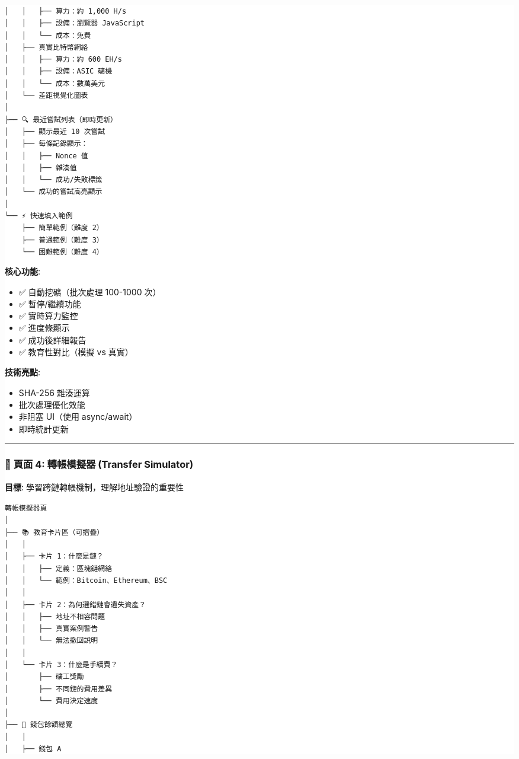 ```
│   │   ├── 算力：約 1,000 H/s
│   │   ├── 設備：瀏覽器 JavaScript
│   │   └── 成本：免費
│   ├── 真實比特幣網絡
│   │   ├── 算力：約 600 EH/s
│   │   ├── 設備：ASIC 礦機
│   │   └── 成本：數萬美元
│   └── 差距視覺化圖表
│
├── 🔍 最近嘗試列表（即時更新）
│   ├── 顯示最近 10 次嘗試
│   ├── 每條記錄顯示：
│   │   ├── Nonce 值
│   │   ├── 雜湊值
│   │   └── 成功/失敗標籤
│   └── 成功的嘗試高亮顯示
│
└── ⚡ 快速填入範例
    ├── 簡單範例（難度 2）
    ├── 普通範例（難度 3）
    └── 困難範例（難度 4）
```

**核心功能**:
- ✅ 自動挖礦（批次處理 100-1000 次）
- ✅ 暫停/繼續功能
- ✅ 實時算力監控
- ✅ 進度條顯示
- ✅ 成功後詳細報告
- ✅ 教育性對比（模擬 vs 真實）

**技術亮點**:
- SHA-256 雜湊運算
- 批次處理優化效能
- 非阻塞 UI（使用 async/await）
- 即時統計更新

---

### 💸 **頁面 4: 轉帳模擬器 (Transfer Simulator)**

**目標**: 學習跨鏈轉帳機制，理解地址驗證的重要性

```
轉帳模擬器頁
│
├── 📚 教育卡片區（可摺疊）
│   │
│   ├── 卡片 1：什麼是鏈？
│   │   ├── 定義：區塊鏈網絡
│   │   └── 範例：Bitcoin、Ethereum、BSC
│   │
│   ├── 卡片 2：為何選錯鏈會遺失資產？
│   │   ├── 地址不相容問題
│   │   ├── 真實案例警告
│   │   └── 無法撤回說明
│   │
│   └── 卡片 3：什麼是手續費？
│       ├── 礦工獎勵
│       ├── 不同鏈的費用差異
│       └── 費用決定速度
│
├── 💼 錢包餘額總覽
│   │
│   ├── 錢包 A
```